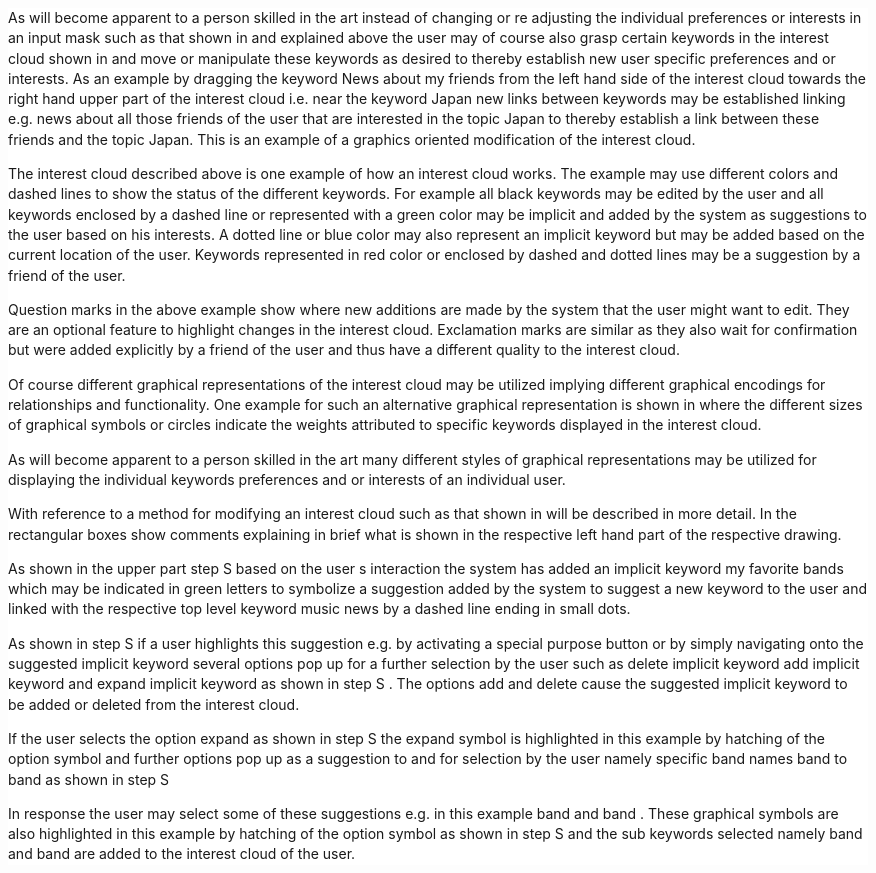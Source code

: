 As will become apparent to a person skilled in the art instead of changing or re adjusting the individual preferences or interests in an input mask such as that shown in and explained above the user may of course also grasp certain keywords in the interest cloud shown in and move or manipulate these keywords as desired to thereby establish new user specific preferences and or interests. As an example by dragging the keyword News about my friends from the left hand side of the interest cloud towards the right hand upper part of the interest cloud i.e. near the keyword Japan new links between keywords may be established linking e.g. news about all those friends of the user that are interested in the topic Japan to thereby establish a link between these friends and the topic Japan. This is an example of a graphics oriented modification of the interest cloud.

The interest cloud described above is one example of how an interest cloud works. The example may use different colors and dashed lines to show the status of the different keywords. For example all black keywords may be edited by the user and all keywords enclosed by a dashed line or represented with a green color may be implicit and added by the system as suggestions to the user based on his interests. A dotted line or blue color may also represent an implicit keyword but may be added based on the current location of the user. Keywords represented in red color or enclosed by dashed and dotted lines may be a suggestion by a friend of the user.

Question marks in the above example show where new additions are made by the system that the user might want to edit. They are an optional feature to highlight changes in the interest cloud. Exclamation marks are similar as they also wait for confirmation but were added explicitly by a friend of the user and thus have a different quality to the interest cloud.

Of course different graphical representations of the interest cloud may be utilized implying different graphical encodings for relationships and functionality. One example for such an alternative graphical representation is shown in where the different sizes of graphical symbols or circles indicate the weights attributed to specific keywords displayed in the interest cloud.

As will become apparent to a person skilled in the art many different styles of graphical representations may be utilized for displaying the individual keywords preferences and or interests of an individual user.

With reference to a method for modifying an interest cloud such as that shown in will be described in more detail. In the rectangular boxes show comments explaining in brief what is shown in the respective left hand part of the respective drawing.

As shown in the upper part step S based on the user s interaction the system has added an implicit keyword my favorite bands which may be indicated in green letters to symbolize a suggestion added by the system to suggest a new keyword to the user and linked with the respective top level keyword music news by a dashed line ending in small dots.

As shown in step S if a user highlights this suggestion e.g. by activating a special purpose button or by simply navigating onto the suggested implicit keyword several options pop up for a further selection by the user such as delete implicit keyword add implicit keyword and expand implicit keyword as shown in step S . The options add and delete cause the suggested implicit keyword to be added or deleted from the interest cloud.

If the user selects the option expand as shown in step S the expand symbol is highlighted in this example by hatching of the option symbol and further options pop up as a suggestion to and for selection by the user namely specific band names band to band as shown in step S

In response the user may select some of these suggestions e.g. in this example band and band . These graphical symbols are also highlighted in this example by hatching of the option symbol as shown in step S and the sub keywords selected namely band and band are added to the interest cloud of the user.
